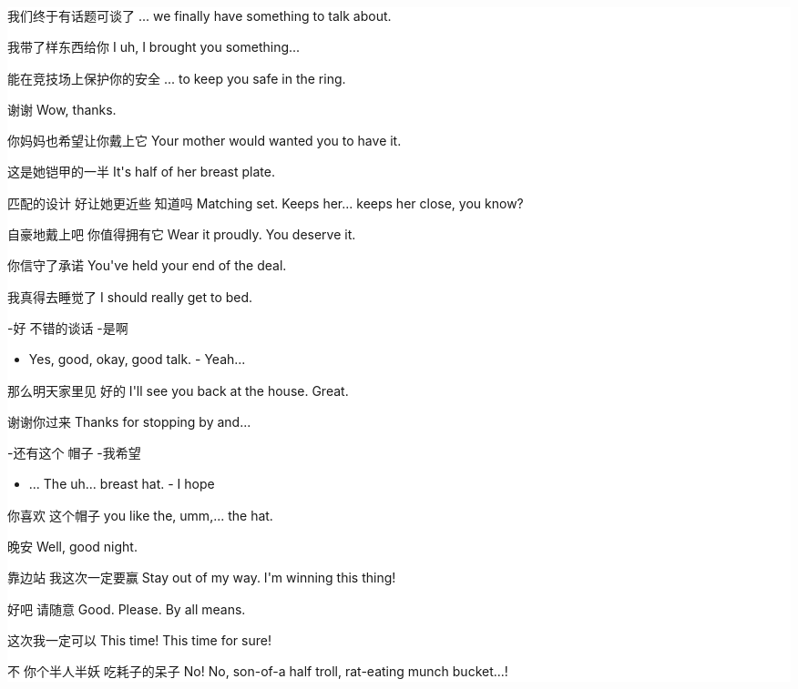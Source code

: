 我们终于有话题可谈了
... we finally have something to talk about.

我带了样东西给你
I uh, I brought you something...

能在竞技场上保护你的安全
... to keep you safe in the ring.

谢谢
Wow, thanks.

你妈妈也希望让你戴上它
Your mother would wanted you to have it.

这是她铠甲的一半
It's half of her breast plate.

匹配的设计 好让她更近些 知道吗
Matching set. Keeps her... keeps her close, you know?

自豪地戴上吧 你值得拥有它
Wear it proudly. You deserve it.

你信守了承诺
You've held your end of the deal.

我真得去睡觉了
I should really get to bed.

-好 不错的谈话 -是啊
- Yes, good, okay, good talk. - Yeah...

那么明天家里见 好的
I'll see you back at the house. Great.

谢谢你过来
Thanks for stopping by and...

-还有这个 帽子 -我希望
- ... The uh... breast hat. - I hope

你喜欢 这个帽子
you like the, umm,... the hat.

晚安
Well, good night.

靠边站 我这次一定要赢
Stay out of my way. I'm winning this thing!

好吧 请随意
Good. Please. By all means.

这次我一定可以
This time! This time for sure!

不 你个半人半妖 吃耗子的呆子
No! No, son-of-a half troll, rat-eating munch bucket...!
